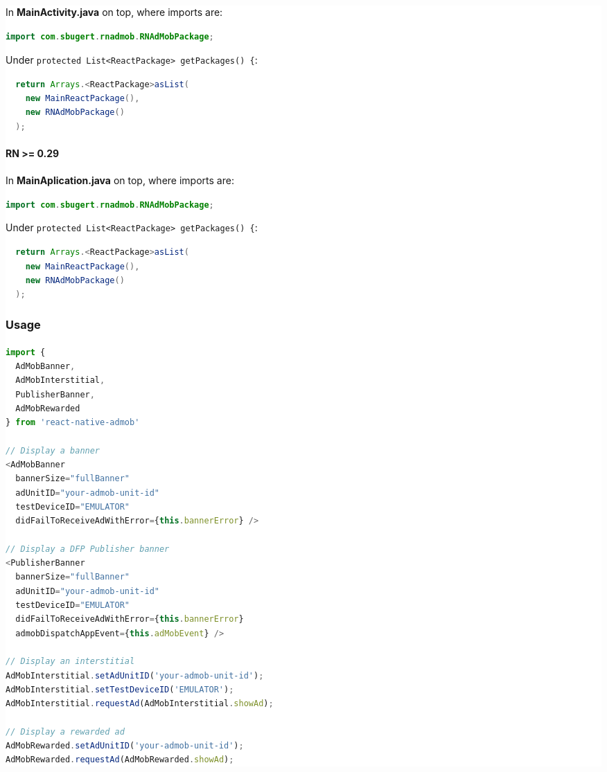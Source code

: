 In **MainActivity.java** on top, where imports are:
```java
import com.sbugert.rnadmob.RNAdMobPackage;
```

Under `protected List<ReactPackage> getPackages() {`:  
```java
  return Arrays.<ReactPackage>asList(
    new MainReactPackage(),
    new RNAdMobPackage()
  );
```

#### RN >= 0.29

In **MainAplication.java** on top, where imports are:
```java
import com.sbugert.rnadmob.RNAdMobPackage;
```

Under `protected List<ReactPackage> getPackages() {`:  
```java
  return Arrays.<ReactPackage>asList(
    new MainReactPackage(),
    new RNAdMobPackage()
  );
```

### Usage

```javascript
import { 
  AdMobBanner, 
  AdMobInterstitial, 
  PublisherBanner,
  AdMobRewarded
} from 'react-native-admob'

// Display a banner
<AdMobBanner
  bannerSize="fullBanner"
  adUnitID="your-admob-unit-id"
  testDeviceID="EMULATOR"
  didFailToReceiveAdWithError={this.bannerError} />

// Display a DFP Publisher banner
<PublisherBanner
  bannerSize="fullBanner"
  adUnitID="your-admob-unit-id"
  testDeviceID="EMULATOR"
  didFailToReceiveAdWithError={this.bannerError}
  admobDispatchAppEvent={this.adMobEvent} />

// Display an interstitial
AdMobInterstitial.setAdUnitID('your-admob-unit-id');
AdMobInterstitial.setTestDeviceID('EMULATOR');
AdMobInterstitial.requestAd(AdMobInterstitial.showAd);

// Display a rewarded ad
AdMobRewarded.setAdUnitID('your-admob-unit-id');
AdMobRewarded.requestAd(AdMobRewarded.showAd);
```
